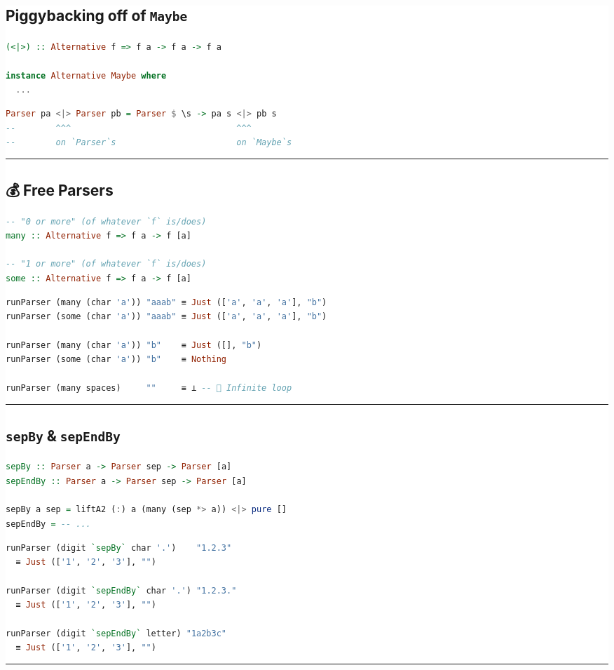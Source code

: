 
## **Piggybacking off of `Maybe`**

```haskell
(<|>) :: Alternative f => f a -> f a -> f a

instance Alternative Maybe where
  ...
```

```haskell
Parser pa <|> Parser pb = Parser $ \s -> pa s <|> pb s
--        ^^^                                 ^^^
--        on `Parser`s                        on `Maybe`s
```

---

## **💰 Free Parsers**

```haskell
-- "0 or more" (of whatever `f` is/does)
many :: Alternative f => f a -> f [a]

-- "1 or more" (of whatever `f` is/does)
some :: Alternative f => f a -> f [a]
```

```haskell
runParser (many (char 'a')) "aaab" ≡ Just (['a', 'a', 'a'], "b")
runParser (some (char 'a')) "aaab" ≡ Just (['a', 'a', 'a'], "b")

runParser (many (char 'a')) "b"    ≡ Just ([], "b")
runParser (some (char 'a')) "b"    ≡ Nothing

runParser (many spaces)     ""     ≡ ⟂ -- 👻 Infinite loop
```

---

## **`sepBy` & `sepEndBy`**

```haskell
sepBy :: Parser a -> Parser sep -> Parser [a]
sepEndBy :: Parser a -> Parser sep -> Parser [a]

sepBy a sep = liftA2 (:) a (many (sep *> a)) <|> pure []
sepEndBy = -- ...
```

```haskell
runParser (digit `sepBy` char '.')    "1.2.3"
  ≡ Just (['1', '2', '3'], "")

runParser (digit `sepEndBy` char '.') "1.2.3."
  ≡ Just (['1', '2', '3'], "")

runParser (digit `sepEndBy` letter) "1a2b3c"
  ≡ Just (['1', '2', '3'], "")
```

---